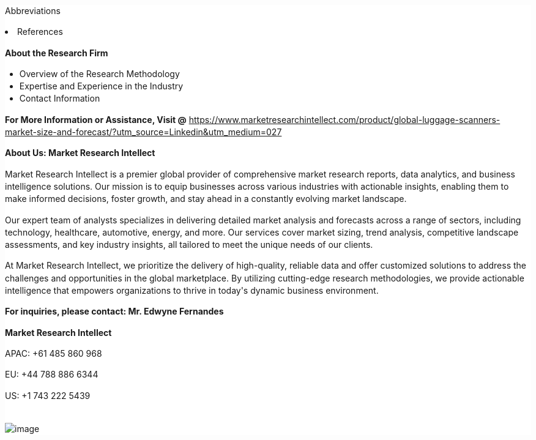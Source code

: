 Abbreviations</li><li>References</li></ul><p><strong>About the Research Firm</strong></p><ul><li>Overview of the Research Methodology</li><li>Expertise and Experience in the Industry</li><li>Contact Information</li></ul></div><div class="article-main__content" data-test-id="publishing-text-block"><p><span class="font-[700]"><strong>For More Information or Assistance, Visit @</strong>&nbsp;<a href="https://www.marketresearchintellect.com/product/global-luggage-scanners-market-size-and-forecast/?utm_source=Linkedin&utm_medium=027">https://www.marketresearchintellect.com/product/global-luggage-scanners-market-size-and-forecast/?utm_source=Linkedin&utm_medium=027</a></span></p><p><strong>About Us: Market Research Intellect</strong></p><p>Market Research Intellect is a premier global provider of comprehensive market research reports, data analytics, and business intelligence solutions. Our mission is to equip businesses across various industries with actionable insights, enabling them to make informed decisions, foster growth, and stay ahead in a constantly evolving market landscape.</p><p>Our expert team of analysts specializes in delivering detailed market analysis and forecasts across a range of sectors, including technology, healthcare, automotive, energy, and more. Our services cover market sizing, trend analysis, competitive landscape assessments, and key industry insights, all tailored to meet the unique needs of our clients.</p><p>At Market Research Intellect, we prioritize the delivery of high-quality, reliable data and offer customized solutions to address the challenges and opportunities in the global marketplace. By utilizing cutting-edge research methodologies, we provide actionable intelligence that empowers organizations to thrive in today's dynamic business environment.</p><p><strong>For inquiries, please contact: Mr. Edwyne Fernandes</strong></p><p><strong>Market Research Intellect</strong></p><p>APAC: +61 485 860 968</p><p>EU: +44 788 886 6344</p><p>US: +1 743 222 5439</p></div><div class="article-main__content" data-test-id="publishing-text-block">&nbsp;</div>
![image](https://github.com/user-attachments/assets/5660f663-6dc4-4b08-82c3-e06dd586551f)
